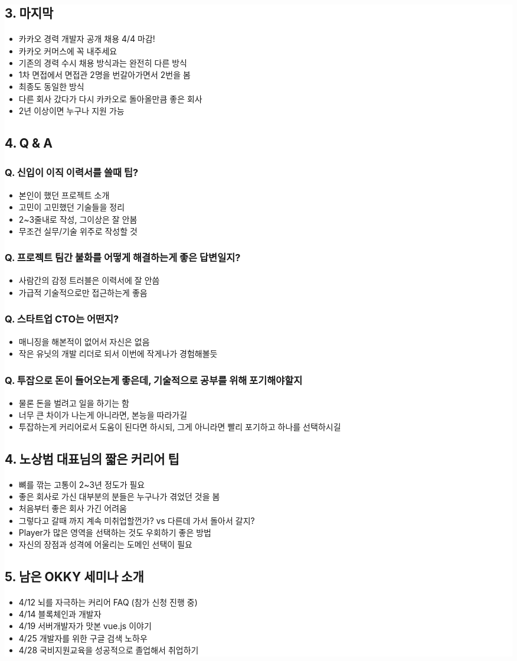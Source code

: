 ## 3. 마지막

* 카카오 경력 개발자 공개 채용 4/4 마감!
* 카카오 커머스에 꼭 내주세요
* 기존의 경력 수시 채용 방식과는 완전히 다른 방식
* 1차 면접에서 면접관 2명을 번갈아가면서 2번을 봄
* 최종도 동일한 방식
* 다른 회사 갔다가 다시 카카오로 돌아올만큼 좋은 회사
* 2년 이상이면 누구나 지원 가능

## 4. Q & A

### Q. 신입이 이직 이력서를 쓸때 팁?

* 본인이 했던 프로젝트 소개
* 고민이 고민했던 기술들을 정리
* 2~3줄내로 작성, 그이상은 잘 안봄
* 무조건 실무/기술 위주로 작성할 것

### Q. 프로젝트 팀간 불화를 어떻게 해결하는게 좋은 답변일지?

* 사람간의 감정 트러블은 이력서에 잘 안씀
* 가급적 기술적으로만 접근하는게 좋음

### Q. 스타트업 CTO는 어떤지?

* 매니징을 해본적이 없어서 자신은 없음
* 작은 유닛의 개발 리더로 되서 이번에 작게나가 경험해볼듯

### Q. 투잡으로 돈이 들어오는게 좋은데, 기술적으로 공부를 위해 포기해야할지

* 물론 돈을 벌려고 일을 하기는 함
* 너무 큰 차이가 나는게 아니라면, 본능을 따라가길
* 투잡하는게 커리어로서 도움이 된다면 하시되, 그게 아니라면 빨리 포기하고 하나를 선택하시길

## 4. 노상범 대표님의 짧은 커리어 팁

* 뼈를 깎는 고통이 2~3년 정도가 필요
* 좋은 회사로 가신 대부분의 분들은 누구나가 겪었던 것을 봄
* 처음부터 좋은 회사 가긴 어려움
* 그렇다고 갈때 까지 계속 미취업할껀가? vs 다른데 가서 돌아서 갈지?
* Player가 많은 영역을 선택하는 것도 우회하기 좋은 방법
* 자신의 장점과 성격에 어울리는 도메인 선택이 필요

## 5. 남은 OKKY 세미나 소개

* 4/12 뇌를 자극하는 커리어 FAQ (참가 신청 진행 중)
* 4/14 블록체인과 개발자
* 4/19 서버개발자가 맛본 vue.js 이야기
* 4/25 개발자를 위한 구글 검색 노하우
* 4/28 국비지원교육을 성공적으로 졸업해서 취업하기
